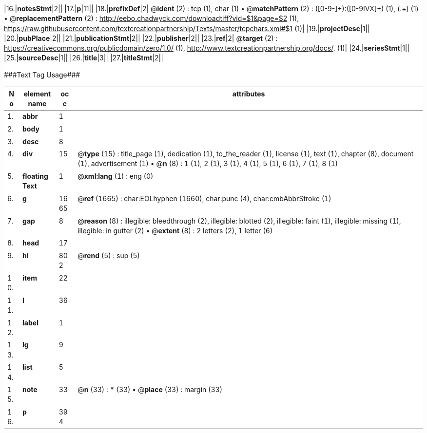 |16.|__notesStmt__|2||
|17.|__p__|11||
|18.|__prefixDef__|2| @__ident__ (2) : tcp (1), char (1)  •  @__matchPattern__ (2) : ([0-9\-]+):([0-9IVX]+) (1), (.+) (1)  •  @__replacementPattern__ (2) : http://eebo.chadwyck.com/downloadtiff?vid=$1&page=$2 (1), https://raw.githubusercontent.com/textcreationpartnership/Texts/master/tcpchars.xml#$1 (1)|
|19.|__projectDesc__|1||
|20.|__pubPlace__|2||
|21.|__publicationStmt__|2||
|22.|__publisher__|2||
|23.|__ref__|2| @__target__ (2) : https://creativecommons.org/publicdomain/zero/1.0/ (1), http://www.textcreationpartnership.org/docs/. (1)|
|24.|__seriesStmt__|1||
|25.|__sourceDesc__|1||
|26.|__title__|3||
|27.|__titleStmt__|2||


###Text Tag Usage###

|No|element name|occ|attributes|
|---|---|---|---|
|1.|__abbr__|1||
|2.|__body__|1||
|3.|__desc__|8||
|4.|__div__|15| @__type__ (15) : title_page (1), dedication (1), to_the_reader (1), license (1), text (1), chapter (8), document (1), advertisement (1)  •  @__n__ (8) : 1 (1), 2 (1), 3 (1), 4 (1), 5 (1), 6 (1), 7 (1), 8 (1)|
|5.|__floatingText__|1| @__xml:lang__ (1) : eng (0)|
|6.|__g__|1665| @__ref__ (1665) : char:EOLhyphen (1660), char:punc (4), char:cmbAbbrStroke (1)|
|7.|__gap__|8| @__reason__ (8) : illegible: bleedthrough (2), illegible: blotted (2), illegible: faint (1), illegible: missing (1), illegible: in gutter (2)  •  @__extent__ (8) : 2 letters (2), 1 letter (6)|
|8.|__head__|17||
|9.|__hi__|802| @__rend__ (5) : sup (5)|
|10.|__item__|22||
|11.|__l__|36||
|12.|__label__|1||
|13.|__lg__|9||
|14.|__list__|5||
|15.|__note__|33| @__n__ (33) : * (33)  •  @__place__ (33) : margin (33)|
|16.|__p__|394||